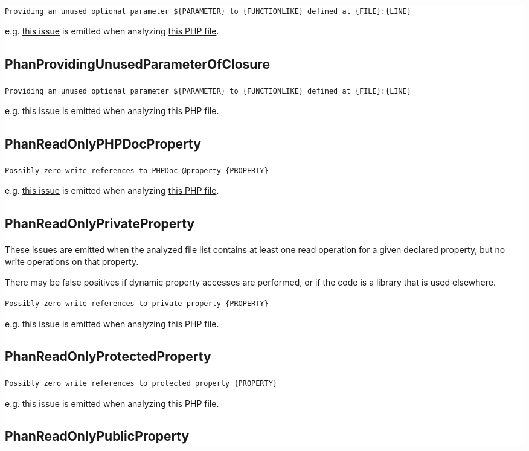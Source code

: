 ```
Providing an unused optional parameter ${PARAMETER} to {FUNCTIONLIKE} defined at {FILE}:{LINE}
```

e.g. [this issue](https://github.com/phan/phan/tree/master/tests/plugin_test/expected/181_provide_unused_param.php.expected#L1) is emitted when analyzing [this PHP file](https://github.com/phan/phan/tree/master/tests/plugin_test/src/181_provide_unused_param.php#L5).

## PhanProvidingUnusedParameterOfClosure

```
Providing an unused optional parameter ${PARAMETER} to {FUNCTIONLIKE} defined at {FILE}:{LINE}
```

e.g. [this issue](https://github.com/phan/phan/tree/master/tests/plugin_test/expected/181_provide_unused_param.php.expected#L3) is emitted when analyzing [this PHP file](https://github.com/phan/phan/tree/master/tests/plugin_test/src/181_provide_unused_param.php#L8).

## PhanReadOnlyPHPDocProperty

```
Possibly zero write references to PHPDoc @property {PROPERTY}
```

e.g. [this issue](https://github.com/phan/phan/tree/3.0.3/tests/plugin_test/expected/108_magic_property_unreferenced.php.expected#L4) is emitted when analyzing [this PHP file](https://github.com/phan/phan/tree/3.0.3/tests/plugin_test/src/108_magic_property_unreferenced.php#L9).

## PhanReadOnlyPrivateProperty

These issues are emitted when the analyzed file list contains at least one read operation
for a given declared property, but no write operations on that property.

There may be false positives if dynamic property accesses are performed, or if the code is a library that is used elsewhere.

```
Possibly zero write references to private property {PROPERTY}
```

e.g. [this issue](https://github.com/phan/phan/tree/3.0.3/tests/plugin_test/expected/084_read_only_property.php.expected#L1) is emitted when analyzing [this PHP file](https://github.com/phan/phan/tree/3.0.3/tests/plugin_test/src/084_read_only_property.php#L4).

## PhanReadOnlyProtectedProperty

```
Possibly zero write references to protected property {PROPERTY}
```

e.g. [this issue](https://github.com/phan/phan/tree/3.0.3/tests/plugin_test/expected/084_read_only_property.php.expected#L2) is emitted when analyzing [this PHP file](https://github.com/phan/phan/tree/3.0.3/tests/plugin_test/src/084_read_only_property.php#L5).

## PhanReadOnlyPublicProperty
